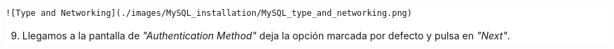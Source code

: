     ![Type and Networking](./images/MySQL_installation/MySQL_type_and_networking.png)

9. Llegamos a la pantalla de _"Authentication Method"_ deja la opción marcada por defecto y pulsa en _"Next"_.
